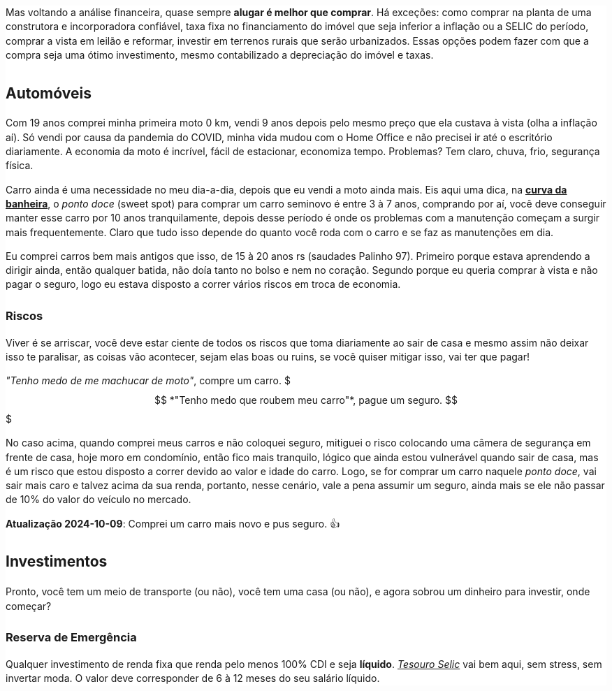 Mas voltando a análise financeira, quase sempre **alugar é melhor que comprar**. Há exceções: como comprar na planta de uma construtora e incorporadora confiável, taxa fixa no financiamento do imóvel que seja inferior a inflação ou a SELIC do período, comprar a vista em leilão e reformar, investir em terrenos rurais que serão urbanizados. Essas opções podem fazer com que a compra seja uma ótimo investimento, mesmo contabilizado a depreciação do imóvel e taxas.

## Automóveis

Com 19 anos comprei minha primeira moto 0 km, vendi 9 anos depois pelo mesmo preço que ela custava à vista (olha a inflação aí). Só vendi por causa da pandemia do COVID, minha vida mudou com o Home Office e não precisei ir até o escritório diariamente. A economia da moto é incrível, fácil de estacionar, economiza tempo. Problemas? Tem claro, chuva, frio, segurança física. 

Carro ainda é uma necessidade no meu dia-a-dia, depois que eu vendi a moto ainda mais. Eis aqui uma dica, na [**curva da banheira**](https://en.wikipedia.org/wiki/Bathtub_curve), o *ponto doce* (sweet spot) para comprar um carro seminovo é entre 3 à 7 anos, comprando por aí, você deve conseguir manter esse carro por 10 anos tranquilamente, depois desse período é onde os problemas com a manutenção começam a surgir mais frequentemente. Claro que tudo isso depende do quanto você roda com o carro e se faz as manutenções em dia.

Eu comprei carros bem mais antigos que isso, de 15 à 20 anos rs (saudades Palinho 97). Primeiro porque estava aprendendo a dirigir ainda, então qualquer batida, não doía tanto no bolso e nem no coração. Segundo porque eu queria comprar à vista e não pagar o seguro, logo eu estava disposto a correr vários riscos em troca de economia. 

### Riscos

Viver é se arriscar, você deve estar ciente de todos os riscos que toma diariamente ao sair de casa e mesmo assim não deixar isso te paralisar, as coisas vão acontecer, sejam elas boas ou ruins, se você quiser mitigar isso, vai ter que pagar! 

*"Tenho medo de me machucar de moto"*, compre um carro. $$$
*"Tenho medo que roubem meu carro"*, pague um seguro. $$$

No caso acima, quando comprei meus carros e não coloquei seguro, mitiguei o risco colocando uma câmera de segurança em frente de casa, hoje moro em condomínio, então fico mais tranquilo, lógico que ainda estou vulnerável quando sair de casa, mas é um risco que estou disposto a correr devido ao valor e idade do carro. Logo, se for comprar um carro naquele *ponto doce*, vai sair mais caro e talvez acima da sua renda, portanto, nesse cenário, vale a pena assumir um seguro, ainda mais se ele não passar de 10% do valor do veículo no mercado.

**Atualização 2024-10-09**: Comprei um carro mais novo e pus seguro. 👍

## Investimentos

Pronto, você tem um meio de transporte (ou não), você tem uma casa (ou não), e agora sobrou um dinheiro para investir, onde começar?

### Reserva de Emergência

Qualquer investimento de renda fixa que renda pelo menos 100% CDI e seja **líquido**. [*Tesouro Selic*](https://www.tesourodireto.com.br/titulos/tipos-de-tesouro.htm) vai bem aqui, sem stress, sem invertar moda. O valor deve corresponder de 6 à 12 meses do seu salário líquido.
